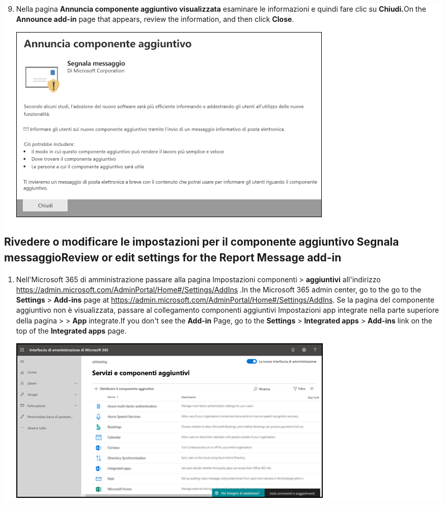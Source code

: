 9. <span data-ttu-id="c9c13-181">Nella pagina **Annuncia componente aggiuntivo visualizzata** esaminare le informazioni e quindi fare clic su **Chiudi.**</span><span class="sxs-lookup"><span data-stu-id="c9c13-181">On the **Announce add-in** page that appears, review the information, and then click **Close**.</span></span>

   ![Pagina Annuncia componente aggiuntivo](../../media/announce-add-in-page.png)

## <a name="review-or-edit-settings-for-the-report-message-add-in"></a><span data-ttu-id="c9c13-183">Rivedere o modificare le impostazioni per il componente aggiuntivo Segnala messaggio</span><span class="sxs-lookup"><span data-stu-id="c9c13-183">Review or edit settings for the Report Message add-in</span></span>

1. <span data-ttu-id="c9c13-184">Nell'Microsoft 365 di amministrazione passare alla pagina Impostazioni  componenti \> **aggiuntivi** all'indirizzo <https://admin.microsoft.com/AdminPortal/Home#/Settings/AddIns> .</span><span class="sxs-lookup"><span data-stu-id="c9c13-184">In the Microsoft 365 admin center, go to the go to the **Settings** \> **Add-ins** page at <https://admin.microsoft.com/AdminPortal/Home#/Settings/AddIns>.</span></span> <span data-ttu-id="c9c13-185">Se la pagina del  componente aggiuntivo non è  visualizzata, passare al collegamento componenti aggiuntivi Impostazioni app integrate nella parte superiore della pagina \>  \>  **App** integrate.</span><span class="sxs-lookup"><span data-stu-id="c9c13-185">If you don't see the **Add-in** Page, go to the **Settings** \> **Integrated apps** \> **Add-ins** link on the top of the **Integrated apps** page.</span></span>

   ![Pagina Servizi e Add-Ins nella nuova interfaccia Microsoft 365 amministrazione](../../media/ServicesAddInsPageNewM365AdminCenter.png)
